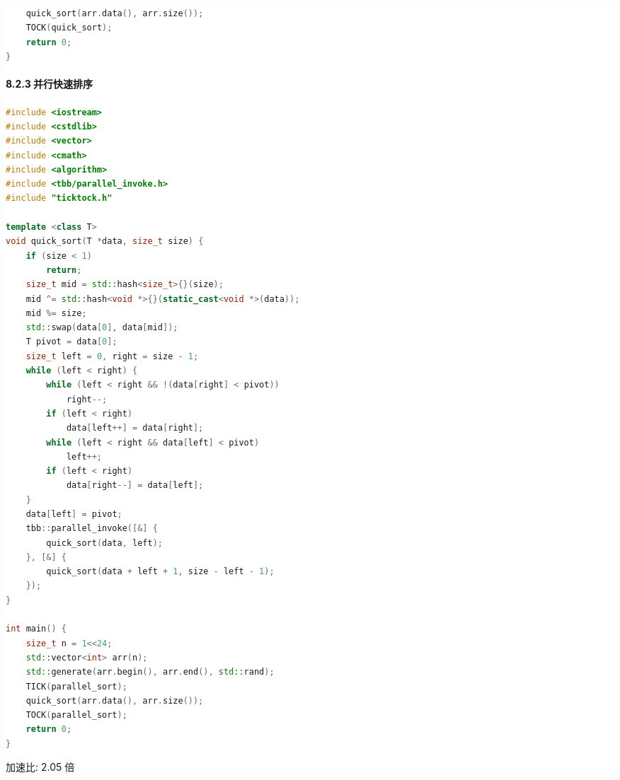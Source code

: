 ```C++
    quick_sort(arr.data(), arr.size());
    TOCK(quick_sort);
    return 0;
}
```

#### 8.2.3 并行快速排序

```C++
#include <iostream>
#include <cstdlib>
#include <vector>
#include <cmath>
#include <algorithm>
#include <tbb/parallel_invoke.h>
#include "ticktock.h"

template <class T>
void quick_sort(T *data, size_t size) {
    if (size < 1)
        return;
    size_t mid = std::hash<size_t>{}(size);
    mid ^= std::hash<void *>{}(static_cast<void *>(data));
    mid %= size;
    std::swap(data[0], data[mid]);
    T pivot = data[0];
    size_t left = 0, right = size - 1;
    while (left < right) {
        while (left < right && !(data[right] < pivot))
            right--;
        if (left < right)
            data[left++] = data[right];
        while (left < right && data[left] < pivot)
            left++;
        if (left < right)
            data[right--] = data[left];
    }
    data[left] = pivot;
    tbb::parallel_invoke([&] {
        quick_sort(data, left);
    }, [&] {
        quick_sort(data + left + 1, size - left - 1);
    });
}

int main() {
    size_t n = 1<<24;
    std::vector<int> arr(n);
    std::generate(arr.begin(), arr.end(), std::rand);
    TICK(parallel_sort);
    quick_sort(arr.data(), arr.size());
    TOCK(parallel_sort);
    return 0;
}
```
加速比: 2.05 倍
